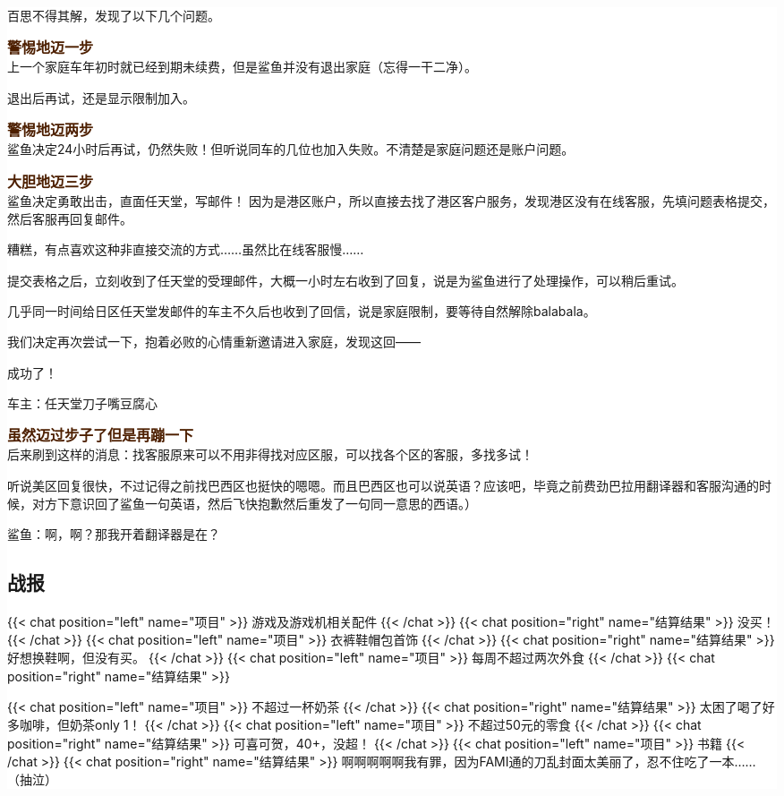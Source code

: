 百思不得其解，发现了以下几个问题。

<font size=3 color=#4d1f00>**警惕地迈一步**</font><br/>
上一个家庭车年初时就已经到期未续费，但是鲨鱼并没有退出家庭（忘得一干二净）。

退出后再试，还是显示限制加入。

<font size=3 color=#4d1f00>**警惕地迈两步**</font><br/>
鲨鱼决定24小时后再试，仍然失败！但听说同车的几位也加入失败。不清楚是家庭问题还是账户问题。

<font size=3 color=#4d1f00>**大胆地迈三步**</font><br/>
鲨鱼决定勇敢出击，直面任天堂，写邮件！
因为是港区账户，所以直接去找了港区客户服务，发现港区没有在线客服，先填问题表格提交，然后客服再回复邮件。

糟糕，有点喜欢这种非直接交流的方式……虽然比在线客服慢……

提交表格之后，立刻收到了任天堂的受理邮件，大概一小时左右收到了回复，说是为鲨鱼进行了处理操作，可以稍后重试。

几乎同一时间给日区任天堂发邮件的车主不久后也收到了回信，说是家庭限制，要等待自然解除balabala。

我们决定再次尝试一下，抱着必败的心情重新邀请进入家庭，发现这回——

成功了！

车主：任天堂刀子嘴豆腐心

<font size=3 color=#4d1f00>**虽然迈过步子了但是再蹦一下**</font><br/>
后来刷到这样的消息：找客服原来可以不用非得找对应区服，可以找各个区的客服，多找多试！

听说美区回复很快，不过记得之前找巴西区也挺快的嗯嗯。而且巴西区也可以说英语？应该吧，毕竟之前费劲巴拉用翻译器和客服沟通的时候，对方下意识回了鲨鱼一句英语，然后飞快抱歉然后重发了一句同一意思的西语。）

鲨鱼：啊，啊？那我开着翻译器是在？

## 战报<br/>

{{< chat position="left" name="项目" >}}
游戏及游戏机相关配件
{{< /chat >}}
{{< chat position="right" name="结算结果" >}}
没买！
{{< /chat >}}
{{< chat position="left" name="项目" >}}
衣裤鞋帽包首饰
{{< /chat >}}
{{< chat position="right" name="结算结果" >}}
好想换鞋啊，但没有买。
{{< /chat >}}
{{< chat position="left" name="项目" >}}
每周不超过两次外食
{{< /chat >}}
{{< chat position="right" name="结算结果" >}}


{{< chat position="left" name="项目" >}}
不超过一杯奶茶
{{< /chat >}}
{{< chat position="right" name="结算结果" >}}
太困了喝了好多咖啡，但奶茶only 1！
{{< /chat >}}
{{< chat position="left" name="项目" >}}
不超过50元的零食
{{< /chat >}}
{{< chat position="right" name="结算结果" >}}
可喜可贺，40+，没超！
{{< /chat >}}
{{< chat position="left" name="项目" >}}
书籍
{{< /chat >}}
{{< chat position="right" name="结算结果" >}}
啊啊啊啊啊我有罪，因为FAMI通的刀乱封面太美丽了，忍不住吃了一本……（抽泣）